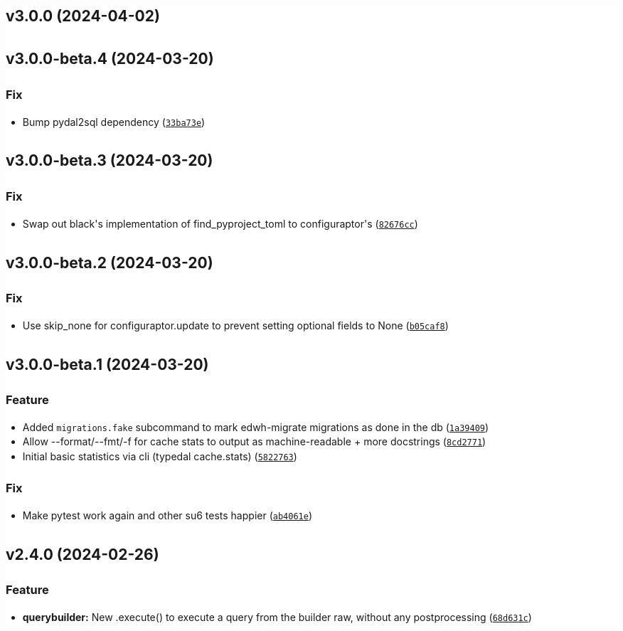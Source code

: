 ## v3.0.0 (2024-04-02)



## v3.0.0-beta.4 (2024-03-20)

### Fix

* Bump pydal2sql dependency ([`33ba73e`](https://github.com/trialandsuccess/TypeDAL/commit/33ba73edbba4d0cf807a9a99846fb0b79d608262))

## v3.0.0-beta.3 (2024-03-20)

### Fix

* Swap out black's implementation of find_pyproject_toml to configuraptor's ([`82676cc`](https://github.com/trialandsuccess/TypeDAL/commit/82676cc41f8734bc4e317b8f2b17f749024884ac))

## v3.0.0-beta.2 (2024-03-20)

### Fix

* Use skip_none for configuraptor.update to prevent setting optional fields to None ([`b05caf8`](https://github.com/trialandsuccess/TypeDAL/commit/b05caf8bf5492a58fb4173b3a265f573b3dd0f94))

## v3.0.0-beta.1 (2024-03-20)

### Feature

* Added `migrations.fake` subcommand to mark edwh-migrate migrations as done in the db ([`1a39409`](https://github.com/trialandsuccess/TypeDAL/commit/1a39409efec775f15405ab9789a50c91a8801338))
* Allow --format/--fmt/-f for cache stats to output as machine-readable + more docstrings ([`8cd2771`](https://github.com/trialandsuccess/TypeDAL/commit/8cd27713e351ac846ca11944dfba36783724c2c6))
* Initial basic statistics via cli (typedal cache.stats) ([`5822763`](https://github.com/trialandsuccess/TypeDAL/commit/58227631ff1c2290aab90d40418c80bc4e4e278d))

### Fix

* Make pytest work again and other su6 tests happier ([`ab4061e`](https://github.com/trialandsuccess/TypeDAL/commit/ab4061eb796d21d90502fe8e9b88ca36e1c7613c))

## v2.4.0 (2024-02-26)

### Feature

* **querybuilder:** New .execute() to execute a query from the builder raw, without any postprocessing ([`68d631c`](https://github.com/trialandsuccess/TypeDAL/commit/68d631c0d6afb4fa6895b282adc8a863b901c3fd))
